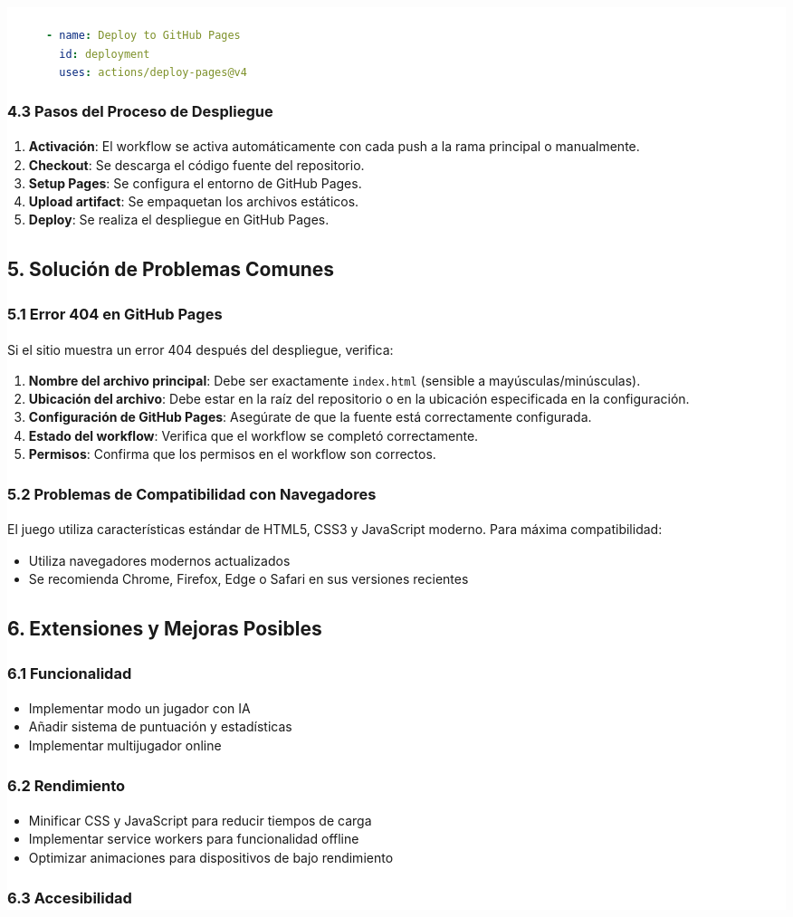 ```yaml
          
      - name: Deploy to GitHub Pages
        id: deployment
        uses: actions/deploy-pages@v4
```

### 4.3 Pasos del Proceso de Despliegue

1. **Activación**: El workflow se activa automáticamente con cada push a la rama principal o manualmente.
2. **Checkout**: Se descarga el código fuente del repositorio.
3. **Setup Pages**: Se configura el entorno de GitHub Pages.
4. **Upload artifact**: Se empaquetan los archivos estáticos.
5. **Deploy**: Se realiza el despliegue en GitHub Pages.

## 5. Solución de Problemas Comunes

### 5.1 Error 404 en GitHub Pages

Si el sitio muestra un error 404 después del despliegue, verifica:

1. **Nombre del archivo principal**: Debe ser exactamente `index.html` (sensible a mayúsculas/minúsculas).
2. **Ubicación del archivo**: Debe estar en la raíz del repositorio o en la ubicación especificada en la configuración.
3. **Configuración de GitHub Pages**: Asegúrate de que la fuente está correctamente configurada.
4. **Estado del workflow**: Verifica que el workflow se completó correctamente.
5. **Permisos**: Confirma que los permisos en el workflow son correctos.

### 5.2 Problemas de Compatibilidad con Navegadores

El juego utiliza características estándar de HTML5, CSS3 y JavaScript moderno. Para máxima compatibilidad:
- Utiliza navegadores modernos actualizados
- Se recomienda Chrome, Firefox, Edge o Safari en sus versiones recientes

## 6. Extensiones y Mejoras Posibles

### 6.1 Funcionalidad

- Implementar modo un jugador con IA
- Añadir sistema de puntuación y estadísticas
- Implementar multijugador online

### 6.2 Rendimiento

- Minificar CSS y JavaScript para reducir tiempos de carga
- Implementar service workers para funcionalidad offline
- Optimizar animaciones para dispositivos de bajo rendimiento

### 6.3 Accesibilidad
